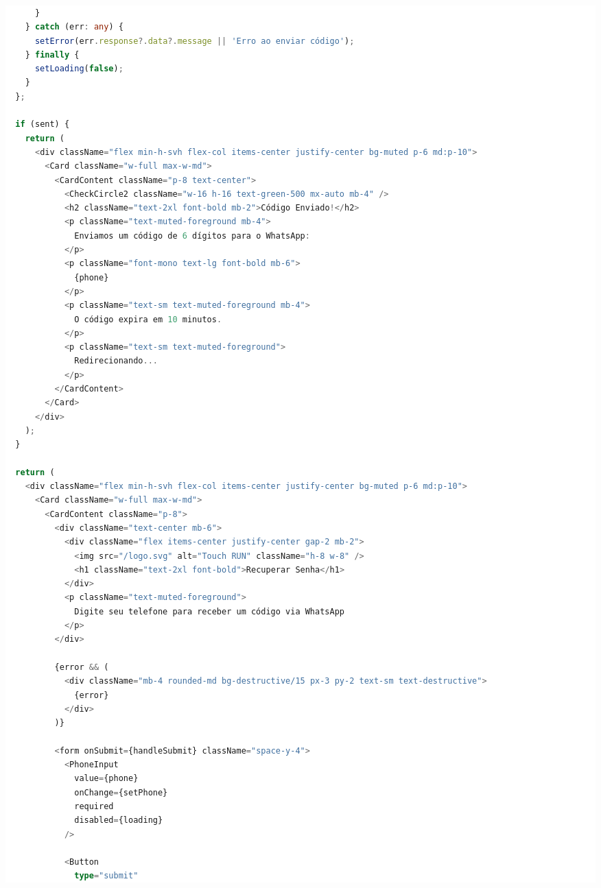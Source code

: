 ```typescript
      }
    } catch (err: any) {
      setError(err.response?.data?.message || 'Erro ao enviar código');
    } finally {
      setLoading(false);
    }
  };

  if (sent) {
    return (
      <div className="flex min-h-svh flex-col items-center justify-center bg-muted p-6 md:p-10">
        <Card className="w-full max-w-md">
          <CardContent className="p-8 text-center">
            <CheckCircle2 className="w-16 h-16 text-green-500 mx-auto mb-4" />
            <h2 className="text-2xl font-bold mb-2">Código Enviado!</h2>
            <p className="text-muted-foreground mb-4">
              Enviamos um código de 6 dígitos para o WhatsApp:
            </p>
            <p className="font-mono text-lg font-bold mb-6">
              {phone}
            </p>
            <p className="text-sm text-muted-foreground mb-4">
              O código expira em 10 minutos.
            </p>
            <p className="text-sm text-muted-foreground">
              Redirecionando...
            </p>
          </CardContent>
        </Card>
      </div>
    );
  }

  return (
    <div className="flex min-h-svh flex-col items-center justify-center bg-muted p-6 md:p-10">
      <Card className="w-full max-w-md">
        <CardContent className="p-8">
          <div className="text-center mb-6">
            <div className="flex items-center justify-center gap-2 mb-2">
              <img src="/logo.svg" alt="Touch RUN" className="h-8 w-8" />
              <h1 className="text-2xl font-bold">Recuperar Senha</h1>
            </div>
            <p className="text-muted-foreground">
              Digite seu telefone para receber um código via WhatsApp
            </p>
          </div>

          {error && (
            <div className="mb-4 rounded-md bg-destructive/15 px-3 py-2 text-sm text-destructive">
              {error}
            </div>
          )}

          <form onSubmit={handleSubmit} className="space-y-4">
            <PhoneInput
              value={phone}
              onChange={setPhone}
              required
              disabled={loading}
            />

            <Button
              type="submit"
```